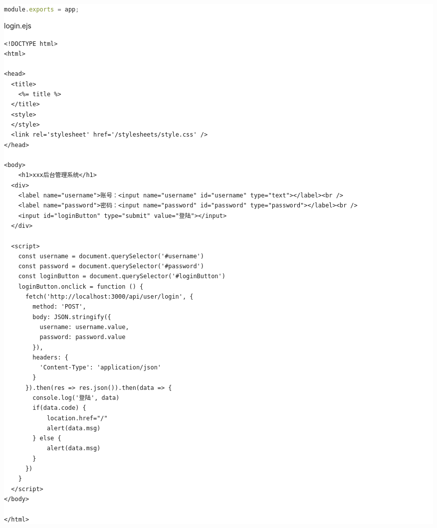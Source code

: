 ```javascript
module.exports = app;

```

login.ejs

```ejs
<!DOCTYPE html>
<html>

<head>
  <title>
    <%= title %>
  </title>
  <style>
  </style>
  <link rel='stylesheet' href='/stylesheets/style.css' />
</head>

<body>
    <h1>xxx后台管理系统</h1>
  <div>
    <label name="username">账号：<input name="username" id="username" type="text"></label><br />
    <label name="password">密码：<input name="password" id="password" type="password"></label><br />
    <input id="loginButton" type="submit" value="登陆"></input>
  </div>

  <script>
    const username = document.querySelector('#username')
    const password = document.querySelector('#password')
    const loginButton = document.querySelector('#loginButton')
    loginButton.onclick = function () {
      fetch('http://localhost:3000/api/user/login', {
        method: 'POST',
        body: JSON.stringify({
          username: username.value,
          password: password.value
        }),
        headers: {
          'Content-Type': 'application/json'
        }
      }).then(res => res.json()).then(data => {
        console.log('登陆', data)
        if(data.code) {
            location.href="/"
            alert(data.msg)
        } else {
            alert(data.msg)
        }
      })
    }
  </script>
</body>

</html>
```
